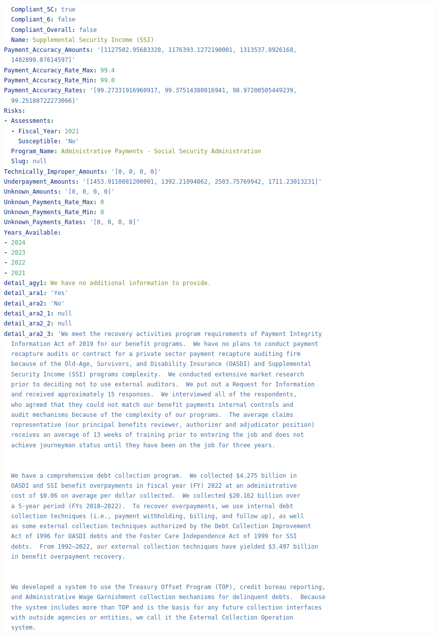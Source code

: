 ```yaml
  Compliant_5C: true
  Compliant_6: false
  Compliant_Overall: false
  Name: Supplemental Security Income (SSI)
Payment_Accuracy_Amounts: '[1127502.95683328, 1176393.1272190001, 1313537.8926168,
  1402899.07614597]'
Payment_Accuracy_Rate_Max: 99.4
Payment_Accuracy_Rate_Min: 99.0
Payment_Accuracy_Rates: '[99.27331916960917, 99.37514380816941, 98.97200505449239,
  99.25180722273066]'
Risks:
- Assessments:
  - Fiscal_Year: 2021
    Susceptible: 'No'
  Program_Name: Administrative Payments - Social Security Administration
  Slug: null
Technically_Improper_Amounts: '[0, 0, 0, 0]'
Underpayment_Amounts: '[1453.9110081200001, 1392.21094062, 2503.75769942, 1711.23013231]'
Unknown_Amounts: '[0, 0, 0, 0]'
Unknown_Payments_Rate_Max: 0
Unknown_Payments_Rate_Min: 0
Unknown_Payments_Rates: '[0, 0, 0, 0]'
Years_Available:
- 2024
- 2023
- 2022
- 2021
detail_agy1: We have no additional information to provide.
detail_ara1: 'Yes'
detail_ara2: 'No'
detail_ara2_1: null
detail_ara2_2: null
detail_ara2_3: 'We meet the recovery activities program requirements of Payment Integrity
  Information Act of 2019 for our benefit programs.  We have no plans to conduct payment
  recapture audits or contract for a private sector payment recapture auditing firm
  because of the Old-Age, Survivors, and Disability Insurance (OASDI) and Supplemental
  Security Income (SSI) programs complexity.  We conducted extensive market research
  prior to deciding not to use external auditors.  We put out a Request for Information
  and received approximately 15 responses.  We interviewed all of the respondents,
  who agreed that they could not match our benefit payments internal controls and
  audit mechanisms because of the complexity of our programs.  The average claims
  representative (our principal benefits reviewer, authorizer and adjudicator position)
  receives an average of 13 weeks of training prior to entering the job and does not
  achieve journeyman status until they have been on the job for three years.


  We have a comprehensive debt collection program.  We collected $4.275 billion in
  OASDI and SSI benefit overpayments in fiscal year (FY) 2022 at an administrative
  cost of $0.06 on average per dollar collected.  We collected $20.162 billion over
  a 5-year period (FYs 2018–2022).  To recover overpayments, we use internal debt
  collection techniques (i.e., payment withholding, billing, and follow up), as well
  as some external collection techniques authorized by the Debt Collection Improvement
  Act of 1996 for OASDI debts and the Foster Care Independence Act of 1999 for SSI
  debts.  From 1992–2022, our external collection techniques have yielded $3.497 billion
  in benefit overpayment recovery.


  We developed a system to use the Treasury Offset Program (TOP), credit bureau reporting,
  and Administrative Wage Garnishment collection mechanisms for delinquent debts.  Because
  the system includes more than TOP and is the basis for any future collection interfaces
  with outside agencies or entities, we call it the External Collection Operation
  system.

```